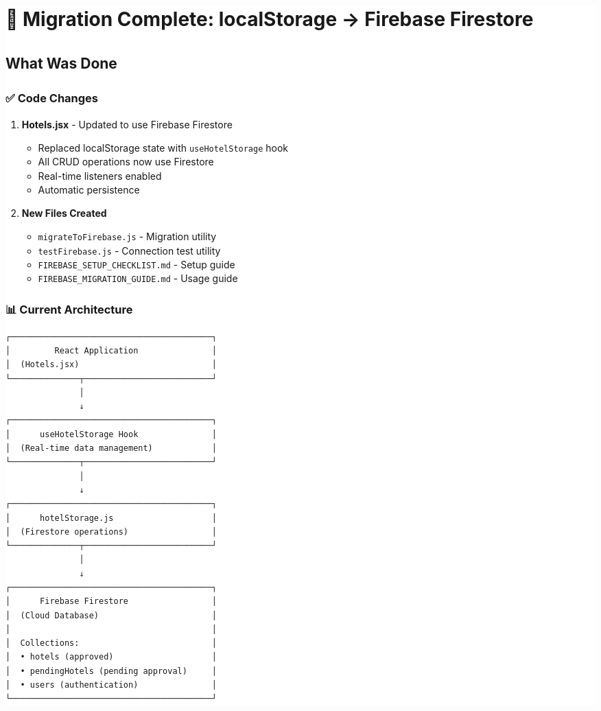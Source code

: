 # 🎉 Migration Complete: localStorage → Firebase Firestore

## What Was Done

### ✅ Code Changes

1. **Hotels.jsx** - Updated to use Firebase Firestore
   - Replaced localStorage state with `useHotelStorage` hook
   - All CRUD operations now use Firestore
   - Real-time listeners enabled
   - Automatic persistence

2. **New Files Created**
   - `migrateToFirebase.js` - Migration utility
   - `testFirebase.js` - Connection test utility
   - `FIREBASE_SETUP_CHECKLIST.md` - Setup guide
   - `FIREBASE_MIGRATION_GUIDE.md` - Usage guide

### 📊 Current Architecture

```
┌─────────────────────────────────────────┐
│         React Application               │
│  (Hotels.jsx)                           │
└──────────────┬──────────────────────────┘
               │
               ↓
┌─────────────────────────────────────────┐
│      useHotelStorage Hook               │
│  (Real-time data management)            │
└──────────────┬──────────────────────────┘
               │
               ↓
┌─────────────────────────────────────────┐
│      hotelStorage.js                    │
│  (Firestore operations)                 │
└──────────────┬──────────────────────────┘
               │
               ↓
┌─────────────────────────────────────────┐
│      Firebase Firestore                 │
│  (Cloud Database)                       │
│                                         │
│  Collections:                           │
│  • hotels (approved)                    │
│  • pendingHotels (pending approval)     │
│  • users (authentication)               │
└─────────────────────────────────────────┘
```
